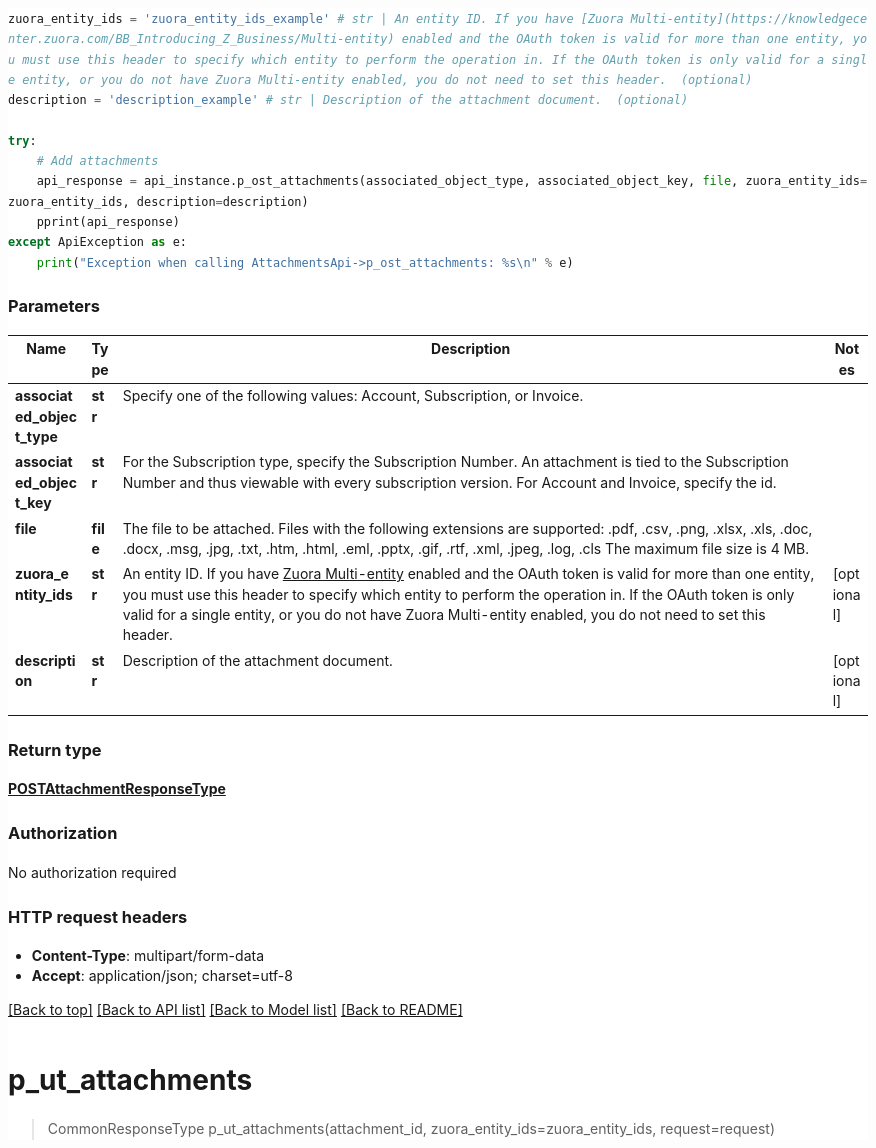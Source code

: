```python
zuora_entity_ids = 'zuora_entity_ids_example' # str | An entity ID. If you have [Zuora Multi-entity](https://knowledgecenter.zuora.com/BB_Introducing_Z_Business/Multi-entity) enabled and the OAuth token is valid for more than one entity, you must use this header to specify which entity to perform the operation in. If the OAuth token is only valid for a single entity, or you do not have Zuora Multi-entity enabled, you do not need to set this header.  (optional)
description = 'description_example' # str | Description of the attachment document.  (optional)

try:
    # Add attachments
    api_response = api_instance.p_ost_attachments(associated_object_type, associated_object_key, file, zuora_entity_ids=zuora_entity_ids, description=description)
    pprint(api_response)
except ApiException as e:
    print("Exception when calling AttachmentsApi->p_ost_attachments: %s\n" % e)
```

### Parameters

Name | Type | Description  | Notes
------------- | ------------- | ------------- | -------------
 **associated_object_type** | **str**| Specify one of the following values: Account, Subscription, or Invoice.  | 
 **associated_object_key** | **str**| For the Subscription type, specify the Subscription Number. An attachment is tied to the Subscription Number and thus viewable with every subscription version.  For Account and Invoice, specify the id.  | 
 **file** | **file**| The file to be attached. Files with the following extensions are supported: .pdf, .csv, .png, .xlsx, .xls, .doc, .docx, .msg, .jpg, .txt, .htm, .html, .eml, .pptx, .gif, .rtf, .xml, .jpeg, .log, .cls  The maximum file size is 4 MB.  | 
 **zuora_entity_ids** | **str**| An entity ID. If you have [Zuora Multi-entity](https://knowledgecenter.zuora.com/BB_Introducing_Z_Business/Multi-entity) enabled and the OAuth token is valid for more than one entity, you must use this header to specify which entity to perform the operation in. If the OAuth token is only valid for a single entity, or you do not have Zuora Multi-entity enabled, you do not need to set this header.  | [optional] 
 **description** | **str**| Description of the attachment document.  | [optional] 

### Return type

[**POSTAttachmentResponseType**](POSTAttachmentResponseType.md)

### Authorization

No authorization required

### HTTP request headers

 - **Content-Type**: multipart/form-data
 - **Accept**: application/json; charset=utf-8

[[Back to top]](#) [[Back to API list]](../README.md#documentation-for-api-endpoints) [[Back to Model list]](../README.md#documentation-for-models) [[Back to README]](../README.md)

# **p_ut_attachments**
> CommonResponseType p_ut_attachments(attachment_id, zuora_entity_ids=zuora_entity_ids, request=request)
